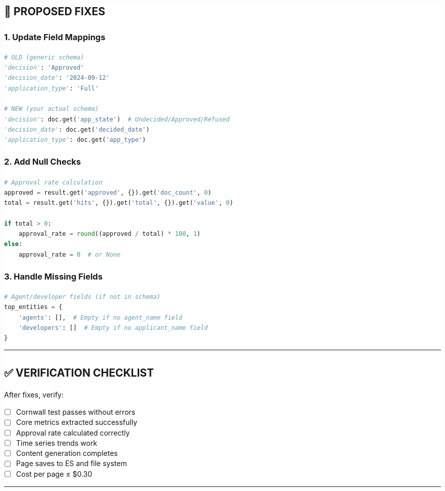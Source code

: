 ## 📝 PROPOSED FIXES

### **1. Update Field Mappings**

```python
# OLD (generic schema)
'decision': 'Approved'
'decision_date': '2024-09-12'
'application_type': 'Full'

# NEW (your actual schema)
'decision': doc.get('app_state')  # Undecided/Approved/Refused
'decision_date': doc.get('decided_date')
'application_type': doc.get('app_type')
```

### **2. Add Null Checks**

```python
# Approval rate calculation
approved = result.get('approved', {}).get('doc_count', 0)
total = result.get('hits', {}).get('total', {}).get('value', 0)

if total > 0:
    approval_rate = round((approved / total) * 100, 1)
else:
    approval_rate = 0  # or None
```

### **3. Handle Missing Fields**

```python
# Agent/developer fields (if not in schema)
top_entities = {
    'agents': [],  # Empty if no agent_name field
    'developers': []  # Empty if no applicant_name field
}
```

---

## ✅ VERIFICATION CHECKLIST

After fixes, verify:

- [ ] Cornwall test passes without errors
- [ ] Core metrics extracted successfully
- [ ] Approval rate calculated correctly
- [ ] Time series trends work
- [ ] Content generation completes
- [ ] Page saves to ES and file system
- [ ] Cost per page ≤ $0.30

---